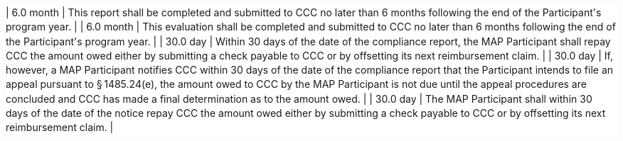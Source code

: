 | 6.0 month  | This report shall be completed and submitted to CCC no later than 6 months following the end of the Participant's program year.                                                                                                                                                                                                                                                                                                                                                                                                                                                                                                                                                                                                                                                                                                                                                                                                                                                                                                                                                                            |
| 6.0 month  | This evaluation shall be completed and submitted to CCC no later than 6 months following the end of the Participant's program year.                                                                                                                                                                                                                                                                                                                                                                                                                                                                                                                                                                                                                                                                                                                                                                                                                                                                                                                                                                        |
| 30.0 day   | Within 30 days of the date of the compliance report, the MAP Participant shall repay CCC the amount owed either by submitting a check payable to CCC or by offsetting its next reimbursement claim.                                                                                                                                                                                                                                                                                                                                                                                                                                                                                                                                                                                                                                                                                                                                                                                                                                                                                                        |
| 30.0 day   | If, however, a MAP Participant notifies CCC within 30 days of the date of the compliance report that the Participant intends to file an appeal pursuant to &#167;&#8201;1485.24(e), the amount owed to CCC by the MAP Participant is not due until the appeal procedures are concluded and CCC has made a final determination as to the amount owed.                                                                                                                                                                                                                                                                                                                                                                                                                                                                                                                                                                                                                                                                                                                                                       |
| 30.0 day   | The MAP Participant shall within 30 days of the date of the notice repay CCC the amount owed either by submitting a check payable to CCC or by offsetting its next reimbursement claim.                                                                                                                                                                                                                                                                                                                                                                                                                                                                                                                                                                                                                                                                                                                                                                                                                                                                                                                    |